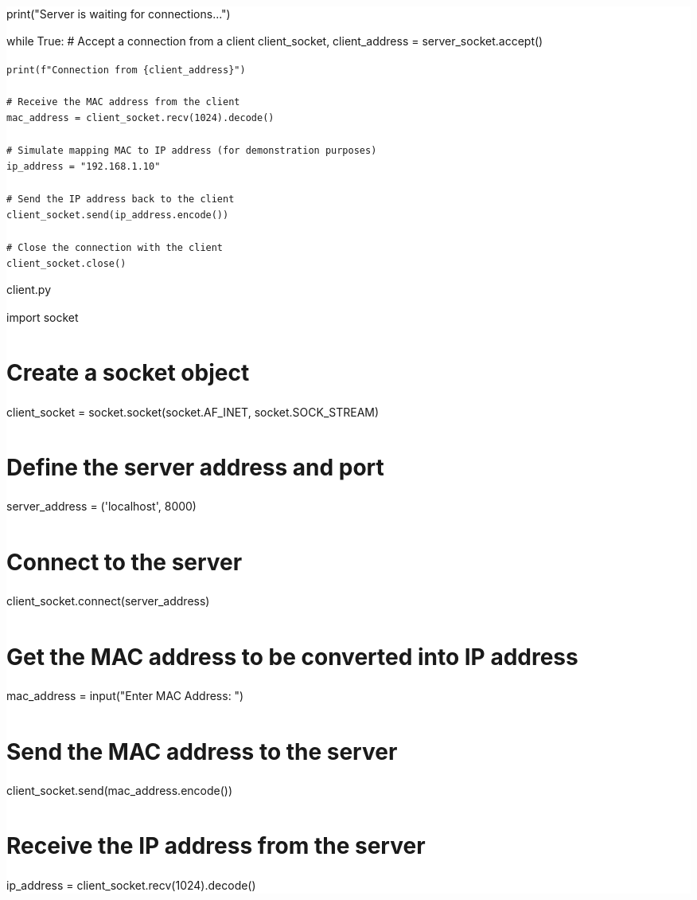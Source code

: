 print("Server is waiting for connections...")

while True:
    # Accept a connection from a client
    client_socket, client_address = server_socket.accept()
    
    print(f"Connection from {client_address}")
    
    # Receive the MAC address from the client
    mac_address = client_socket.recv(1024).decode()

    # Simulate mapping MAC to IP address (for demonstration purposes)
    ip_address = "192.168.1.10"

    # Send the IP address back to the client
    client_socket.send(ip_address.encode())

    # Close the connection with the client
    client_socket.close()

client.py

import socket

# Create a socket object
client_socket = socket.socket(socket.AF_INET, socket.SOCK_STREAM)

# Define the server address and port
server_address = ('localhost', 8000)

# Connect to the server
client_socket.connect(server_address)

# Get the MAC address to be converted into IP address
mac_address = input("Enter MAC Address: ")

# Send the MAC address to the server
client_socket.send(mac_address.encode())

# Receive the IP address from the server
ip_address = client_socket.recv(1024).decode()
